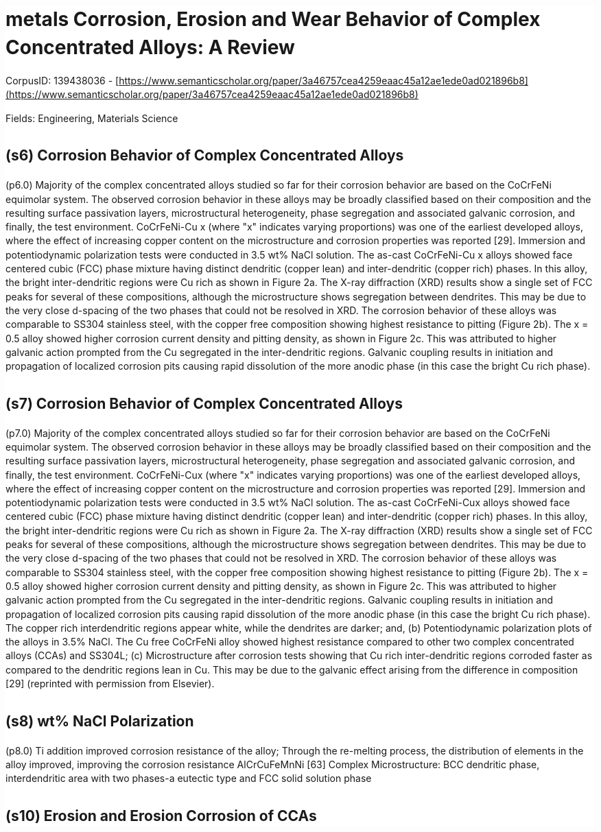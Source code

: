 # metals Corrosion, Erosion and Wear Behavior of Complex Concentrated Alloys: A Review

CorpusID: 139438036 - [https://www.semanticscholar.org/paper/3a46757cea4259eaac45a12ae1ede0ad021896b8](https://www.semanticscholar.org/paper/3a46757cea4259eaac45a12ae1ede0ad021896b8)

Fields: Engineering, Materials Science

## (s6) Corrosion Behavior of Complex Concentrated Alloys
(p6.0) Majority of the complex concentrated alloys studied so far for their corrosion behavior are based on the CoCrFeNi equimolar system. The observed corrosion behavior in these alloys may be broadly classified based on their composition and the resulting surface passivation layers, microstructural heterogeneity, phase segregation and associated galvanic corrosion, and finally, the test environment. CoCrFeNi-Cu x (where "x" indicates varying proportions) was one of the earliest developed alloys, where the effect of increasing copper content on the microstructure and corrosion properties was reported [29]. Immersion and potentiodynamic polarization tests were conducted in 3.5 wt% NaCl solution. The as-cast CoCrFeNi-Cu x alloys showed face centered cubic (FCC) phase mixture having distinct dendritic (copper lean) and inter-dendritic (copper rich) phases. In this alloy, the bright inter-dendritic regions were Cu rich as shown in Figure 2a. The X-ray diffraction (XRD) results show a single set of FCC peaks for several of these compositions, although the microstructure shows segregation between dendrites. This may be due to the very close d-spacing of the two phases that could not be resolved in XRD. The corrosion behavior of these alloys was comparable to SS304 stainless steel, with the copper free composition showing highest resistance to pitting (Figure 2b). The x = 0.5 alloy showed higher corrosion current density and pitting density, as shown in Figure 2c. This was attributed to higher galvanic action prompted from the Cu segregated in the inter-dendritic regions. Galvanic coupling results in initiation and propagation of localized corrosion pits causing rapid dissolution of the more anodic phase (in this case the bright Cu rich phase).  
## (s7) Corrosion Behavior of Complex Concentrated Alloys
(p7.0) Majority of the complex concentrated alloys studied so far for their corrosion behavior are based on the CoCrFeNi equimolar system. The observed corrosion behavior in these alloys may be broadly classified based on their composition and the resulting surface passivation layers, microstructural heterogeneity, phase segregation and associated galvanic corrosion, and finally, the test environment. CoCrFeNi-Cux (where "x" indicates varying proportions) was one of the earliest developed alloys, where the effect of increasing copper content on the microstructure and corrosion properties was reported [29]. Immersion and potentiodynamic polarization tests were conducted in 3.5 wt% NaCl solution. The as-cast CoCrFeNi-Cux alloys showed face centered cubic (FCC) phase mixture having distinct dendritic (copper lean) and inter-dendritic (copper rich) phases. In this alloy, the bright inter-dendritic regions were Cu rich as shown in Figure 2a. The X-ray diffraction (XRD) results show a single set of FCC peaks for several of these compositions, although the microstructure shows segregation between dendrites. This may be due to the very close d-spacing of the two phases that could not be resolved in XRD. The corrosion behavior of these alloys was comparable to SS304 stainless steel, with the copper free composition showing highest resistance to pitting (Figure 2b). The x = 0.5 alloy showed higher corrosion current density and pitting density, as shown in Figure 2c. This was attributed to higher galvanic action prompted from the Cu segregated in the inter-dendritic regions. Galvanic coupling results in initiation and propagation of localized corrosion pits causing rapid dissolution of the more anodic phase (in this case the bright Cu rich phase).  The copper rich interdendritic regions appear white, while the dendrites are darker; and, (b) Potentiodynamic polarization plots of the alloys in 3.5% NaCl. The Cu free CoCrFeNi alloy showed highest resistance compared to other two complex concentrated alloys (CCAs) and SS304L; (c) Microstructure after corrosion tests showing that Cu rich inter-dendritic regions corroded faster as compared to the dendritic regions lean in Cu. This may be due to the galvanic effect arising from the difference in composition [29] (reprinted with permission from Elsevier).
## (s8) wt% NaCl Polarization
(p8.0) Ti addition improved corrosion resistance of the alloy; Through the re-melting process, the distribution of elements in the alloy improved, improving the corrosion resistance AlCrCuFeMnNi [63] Complex Microstructure: BCC dendritic phase, interdendritic area with two phases-a eutectic type and FCC solid solution phase
## (s10) Erosion and Erosion Corrosion of CCAs